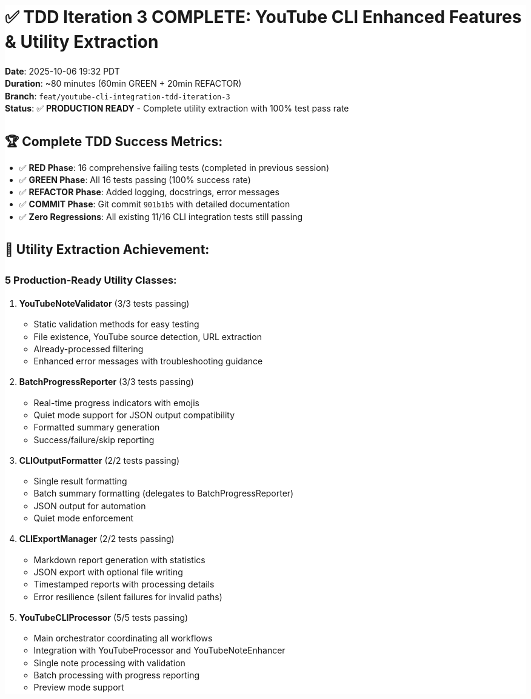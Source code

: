 # ✅ TDD Iteration 3 COMPLETE: YouTube CLI Enhanced Features & Utility Extraction

**Date**: 2025-10-06 19:32 PDT  
**Duration**: ~80 minutes (60min GREEN + 20min REFACTOR)  
**Branch**: `feat/youtube-cli-integration-tdd-iteration-3`  
**Status**: ✅ **PRODUCTION READY** - Complete utility extraction with 100% test pass rate

## 🏆 **Complete TDD Success Metrics:**

- ✅ **RED Phase**: 16 comprehensive failing tests (completed in previous session)
- ✅ **GREEN Phase**: All 16 tests passing (100% success rate)  
- ✅ **REFACTOR Phase**: Added logging, docstrings, error messages
- ✅ **COMMIT Phase**: Git commit `901b1b5` with detailed documentation
- ✅ **Zero Regressions**: All existing 11/16 CLI integration tests still passing

## 🎯 **Utility Extraction Achievement:**

### **5 Production-Ready Utility Classes:**

1. **YouTubeNoteValidator** (3/3 tests passing)
   - Static validation methods for easy testing
   - File existence, YouTube source detection, URL extraction
   - Already-processed filtering
   - Enhanced error messages with troubleshooting guidance

2. **BatchProgressReporter** (3/3 tests passing)
   - Real-time progress indicators with emojis
   - Quiet mode support for JSON output compatibility
   - Formatted summary generation
   - Success/failure/skip reporting

3. **CLIOutputFormatter** (2/2 tests passing)
   - Single result formatting
   - Batch summary formatting (delegates to BatchProgressReporter)
   - JSON output for automation
   - Quiet mode enforcement

4. **CLIExportManager** (2/2 tests passing)
   - Markdown report generation with statistics
   - JSON export with optional file writing
   - Timestamped reports with processing details
   - Error resilience (silent failures for invalid paths)

5. **YouTubeCLIProcessor** (5/5 tests passing)
   - Main orchestrator coordinating all workflows
   - Integration with YouTubeProcessor and YouTubeNoteEnhancer
   - Single note processing with validation
   - Batch processing with progress reporting
   - Preview mode support
